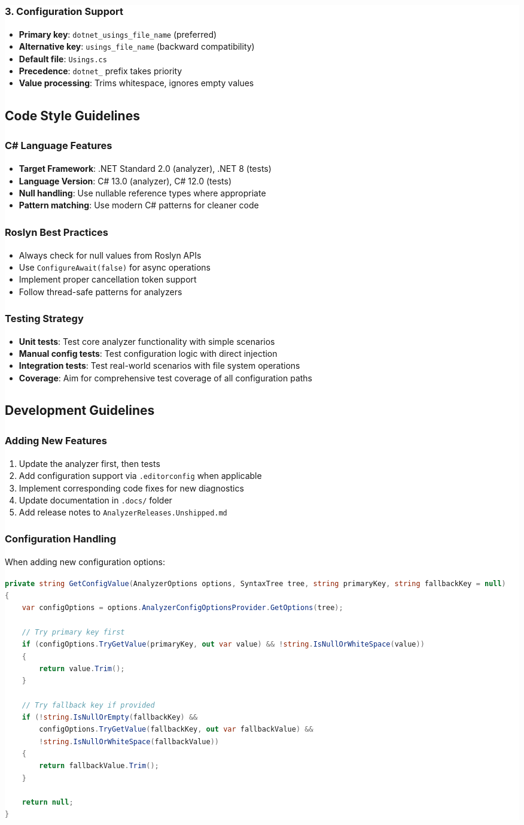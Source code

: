### 3. Configuration Support
- **Primary key**: `dotnet_usings_file_name` (preferred)
- **Alternative key**: `usings_file_name` (backward compatibility)
- **Default file**: `Usings.cs`
- **Precedence**: `dotnet_` prefix takes priority
- **Value processing**: Trims whitespace, ignores empty values

## Code Style Guidelines

### C# Language Features
- **Target Framework**: .NET Standard 2.0 (analyzer), .NET 8 (tests)
- **Language Version**: C# 13.0 (analyzer), C# 12.0 (tests)
- **Null handling**: Use nullable reference types where appropriate
- **Pattern matching**: Use modern C# patterns for cleaner code

### Roslyn Best Practices
- Always check for null values from Roslyn APIs
- Use `ConfigureAwait(false)` for async operations
- Implement proper cancellation token support
- Follow thread-safe patterns for analyzers

### Testing Strategy
- **Unit tests**: Test core analyzer functionality with simple scenarios
- **Manual config tests**: Test configuration logic with direct injection
- **Integration tests**: Test real-world scenarios with file system operations
- **Coverage**: Aim for comprehensive test coverage of all configuration paths

## Development Guidelines

### Adding New Features
1. Update the analyzer first, then tests
2. Add configuration support via `.editorconfig` when applicable
3. Implement corresponding code fixes for new diagnostics
4. Update documentation in `.docs/` folder
5. Add release notes to `AnalyzerReleases.Unshipped.md`

### Configuration Handling
When adding new configuration options:
```csharp
private string GetConfigValue(AnalyzerOptions options, SyntaxTree tree, string primaryKey, string fallbackKey = null)
{
    var configOptions = options.AnalyzerConfigOptionsProvider.GetOptions(tree);
    
    // Try primary key first
    if (configOptions.TryGetValue(primaryKey, out var value) && !string.IsNullOrWhiteSpace(value))
    {
        return value.Trim();
    }
    
    // Try fallback key if provided
    if (!string.IsNullOrEmpty(fallbackKey) && 
        configOptions.TryGetValue(fallbackKey, out var fallbackValue) && 
        !string.IsNullOrWhiteSpace(fallbackValue))
    {
        return fallbackValue.Trim();
    }
    
    return null;
}
```